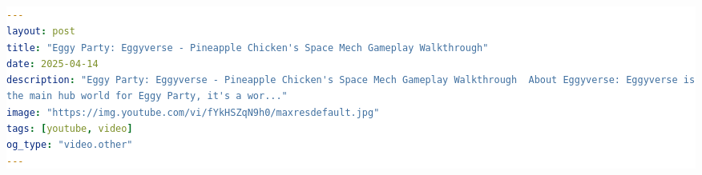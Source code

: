 ```yaml
---
layout: post
title: "Eggy Party: Eggyverse - Pineapple Chicken's Space Mech Gameplay Walkthrough"
date: 2025-04-14
description: "Eggy Party: Eggyverse - Pineapple Chicken's Space Mech Gameplay Walkthrough  About Eggyverse: Eggyverse is the main hub world for Eggy Party, it's a wor..."
image: "https://img.youtube.com/vi/fYkHSZqN9h0/maxresdefault.jpg"
tags: [youtube, video]
og_type: "video.other"
---
```


<script type="application/ld+json">
{
  "@context": "http://schema.org",
  "@type": "VideoObject",
  "name": "Eggy Party: Eggyverse - Pineapple Chicken's Space Mech Gameplay Walkthrough",
  "description": "Eggy Party: Eggyverse - Pineapple Chicken's Space Mech Gameplay Walkthrough  About Eggyverse: Eggyverse is the main hub world for Eggy Party, it's a world full of fun and games where you can explore different game modes and maps, including the weekly hottest and daily picks, you can create your own maps, team up with other cute Eggies and compete in action-packed challenge!  About Eggy Party: Eggy Party is a popular party game developed by NetEase Games. Welcome to the Eggyverse! A world full of party and play! Create your own maps to enjoy with your friends! Team up with other cute Eggies! Dive into this Egg-citing Eggyverse!  Like and subscribe for more Eggy Party videos! https://youtube.com/@CeloZagaUGC?sub_confirmation=1   #EggyParty",
  "thumbnailUrl": "https://img.youtube.com/vi/fYkHSZqN9h0/maxresdefault.jpg",
  "uploadDate": "2025-04-14T04:22:18Z",
  "embedUrl": "https://www.youtube.com/embed/fYkHSZqN9h0",
  "publisher": {
    "@type": "Person",
    "name": "Celo Zaga"
  },
  "mainEntityOfPage": {
    "@type": "WebPage",
    "@id": "https://celozaga.github.io/2025/04/14/eggy-party-eggyverse-pineapple-chickens-space-mech-gameplay-walkthrough-fYkHSZqN9h0.html"
  },
  "duration": "PT0M0S"
}
</script>

<script type="application/ld+json">
{
  "@context": "http://schema.org",
  "@type": "BlogPosting",
  "headline": "Eggy Party: Eggyverse - Pineapple Chicken's Space Mech Gameplay Walkthrough",
  "image": "https://img.youtube.com/vi/fYkHSZqN9h0/maxresdefault.jpg",
  "publisher": {
    "@type": "Person",
    "name": "Celo Zaga"
  },
  "url": "https://celozaga.github.io/2025/04/14/eggy-party-eggyverse-pineapple-chickens-space-mech-gameplay-walkthrough-fYkHSZqN9h0.html",
  "datePublished": "2025-04-14T04:22:18Z",
  "dateCreated": "2025-04-14T04:22:18Z",
  "dateModified": "2025-04-14T04:22:18Z",
  "description": "Eggy Party: Eggyverse - Pineapple Chicken's Space Mech Gameplay Walkthrough  About Eggyverse: Eggyverse is the main hub world for Eggy Party, it's a wor...",
  "author": {
    "@type": "Person",
    "name": "Celo Zaga"
  },
  "mainEntityOfPage": {